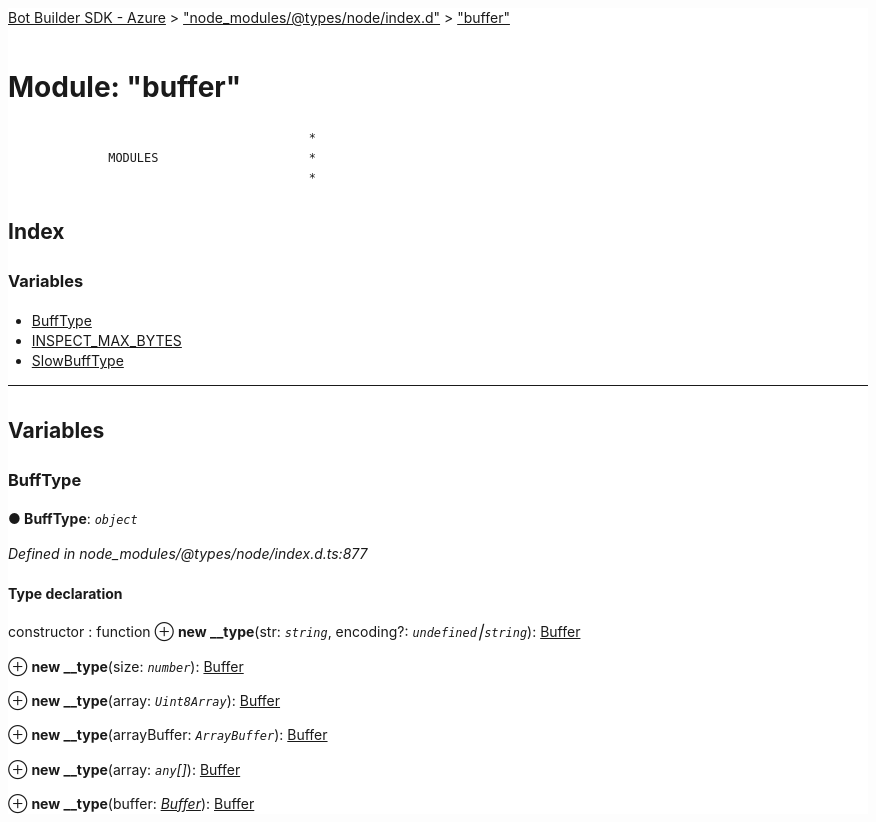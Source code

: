 [Bot Builder SDK - Azure](../README.md) > ["node_modules/@types/node/index.d"](../modules/_node_modules__types_node_index_d_.md) > ["buffer"](../modules/_node_modules__types_node_index_d_._buffer_.md)



# Module: "buffer"


                                              *
                  MODULES                     *
                                              *

## Index

### Variables

* [BuffType](_node_modules__types_node_index_d_._buffer_.md#bufftype)
* [INSPECT_MAX_BYTES](_node_modules__types_node_index_d_._buffer_.md#inspect_max_bytes)
* [SlowBuffType](_node_modules__types_node_index_d_._buffer_.md#slowbufftype)



---
## Variables
<a id="bufftype"></a>

###  BuffType

**●  BuffType**:  *`object`* 

*Defined in node_modules/@types/node/index.d.ts:877*


#### Type declaration



 constructor : function
⊕ **new __type**(str: *`string`*, encoding?: *`undefined`⎮`string`*): [Buffer](../interfaces/_node_modules__types_node_index_d_.buffer.md)

⊕ **new __type**(size: *`number`*): [Buffer](../interfaces/_node_modules__types_node_index_d_.buffer.md)

⊕ **new __type**(array: *`Uint8Array`*): [Buffer](../interfaces/_node_modules__types_node_index_d_.buffer.md)

⊕ **new __type**(arrayBuffer: *`ArrayBuffer`*): [Buffer](../interfaces/_node_modules__types_node_index_d_.buffer.md)

⊕ **new __type**(array: *`any`[]*): [Buffer](../interfaces/_node_modules__types_node_index_d_.buffer.md)

⊕ **new __type**(buffer: *[Buffer](../interfaces/_node_modules__types_node_index_d_.buffer.md)*): [Buffer](../interfaces/_node_modules__types_node_index_d_.buffer.md)
